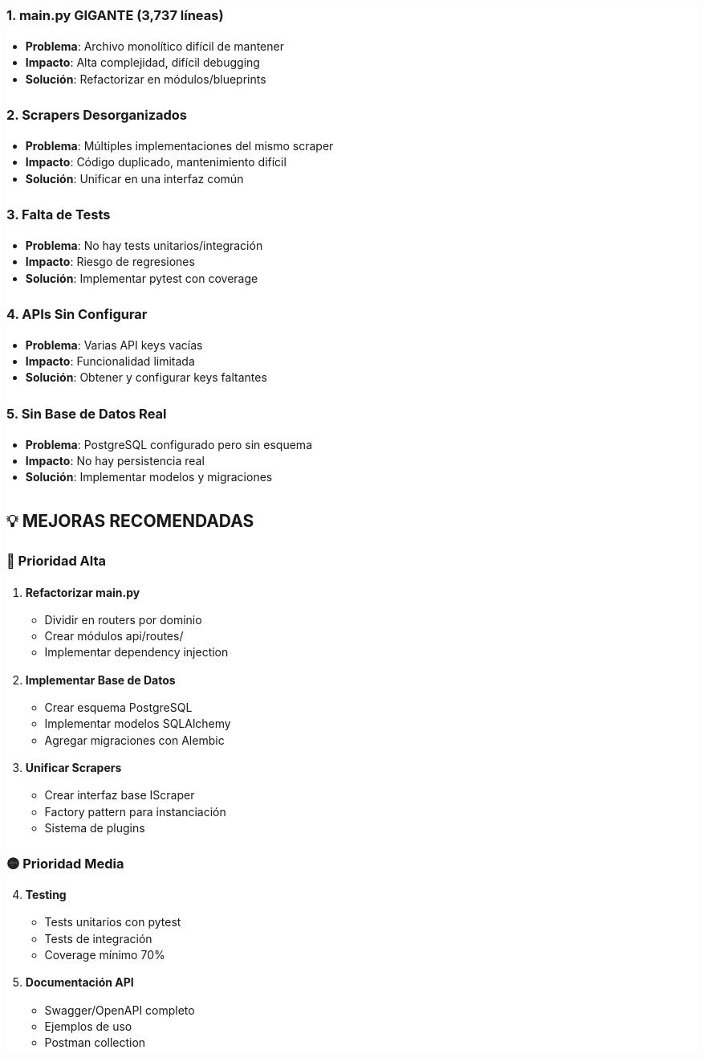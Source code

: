### 1. **main.py GIGANTE (3,737 líneas)**
- **Problema**: Archivo monolítico difícil de mantener
- **Impacto**: Alta complejidad, difícil debugging
- **Solución**: Refactorizar en módulos/blueprints

### 2. **Scrapers Desorganizados**
- **Problema**: Múltiples implementaciones del mismo scraper
- **Impacto**: Código duplicado, mantenimiento difícil
- **Solución**: Unificar en una interfaz común

### 3. **Falta de Tests**
- **Problema**: No hay tests unitarios/integración
- **Impacto**: Riesgo de regresiones
- **Solución**: Implementar pytest con coverage

### 4. **APIs Sin Configurar**
- **Problema**: Varias API keys vacías
- **Impacto**: Funcionalidad limitada
- **Solución**: Obtener y configurar keys faltantes

### 5. **Sin Base de Datos Real**
- **Problema**: PostgreSQL configurado pero sin esquema
- **Impacto**: No hay persistencia real
- **Solución**: Implementar modelos y migraciones

## 💡 MEJORAS RECOMENDADAS

### 🔴 Prioridad Alta
1. **Refactorizar main.py**
   - Dividir en routers por dominio
   - Crear módulos api/routes/
   - Implementar dependency injection

2. **Implementar Base de Datos**
   - Crear esquema PostgreSQL
   - Implementar modelos SQLAlchemy
   - Agregar migraciones con Alembic

3. **Unificar Scrapers**
   - Crear interfaz base IScraper
   - Factory pattern para instanciación
   - Sistema de plugins

### 🟡 Prioridad Media
4. **Testing**
   - Tests unitarios con pytest
   - Tests de integración
   - Coverage mínimo 70%

5. **Documentación API**
   - Swagger/OpenAPI completo
   - Ejemplos de uso
   - Postman collection
